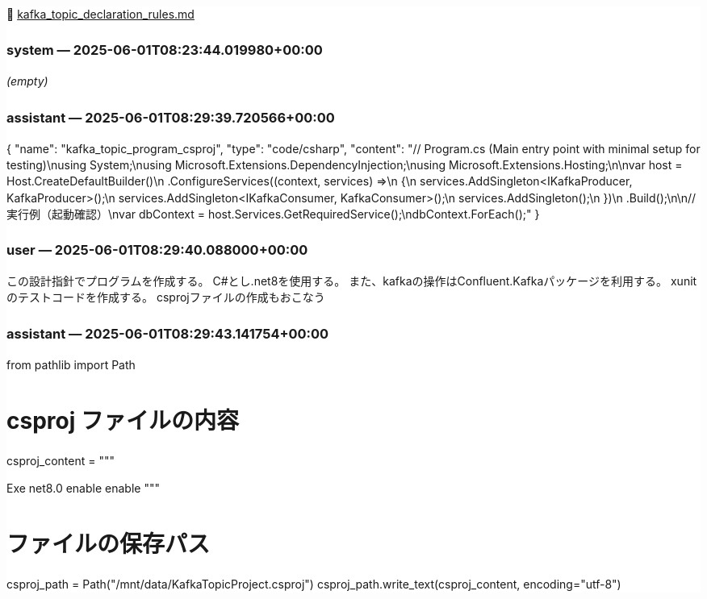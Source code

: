 📄 [kafka_topic_declaration_rules.md](sandbox:/mnt/data/kafka_topic_declaration_rules.md)

### system — 2025-06-01T08:23:44.019980+00:00

_(empty)_

### assistant — 2025-06-01T08:29:39.720566+00:00

{
  "name": "kafka_topic_program_csproj",
  "type": "code/csharp",
  "content": "// Program.cs (Main entry point with minimal setup for testing)\nusing System;\nusing Microsoft.Extensions.DependencyInjection;\nusing Microsoft.Extensions.Hosting;\n\nvar host = Host.CreateDefaultBuilder()\n    .ConfigureServices((context, services) =>\n    {\n        services.AddSingleton<IKafkaProducer, KafkaProducer>();\n        services.AddSingleton<IKafkaConsumer, KafkaConsumer>();\n        services.AddSingleton<MyDbContext>();\n    })\n    .Build();\n\n// 実行例（起動確認）\nvar dbContext = host.Services.GetRequiredService<MyDbContext>();\ndbContext.ForEach<TradeHistory>();"
}

### user — 2025-06-01T08:29:40.088000+00:00

この設計指針でプログラムを作成する。
C#とし.net8を使用する。
また、kafkaの操作はConfluent.Kafkaパッケージを利用する。
xunitのテストコードを作成する。
csprojファイルの作成もおこなう

### assistant — 2025-06-01T08:29:43.141754+00:00

from pathlib import Path

# csproj ファイルの内容
csproj_content = """<Project Sdk="Microsoft.NET.Sdk">

  <PropertyGroup>
    <OutputType>Exe</OutputType>
    <TargetFramework>net8.0</TargetFramework>
    <Nullable>enable</Nullable>
    <ImplicitUsings>enable</ImplicitUsings>
  </PropertyGroup>

  <ItemGroup>
    <PackageReference Include="Confluent.Kafka" Version="2.3.0" />
    <PackageReference Include="Microsoft.Extensions.Hosting" Version="8.0.0" />
    <PackageReference Include="xunit" Version="2.4.2" />
    <PackageReference Include="xunit.runner.visualstudio" Version="2.4.5" />
    <PackageReference Include="Microsoft.NET.Test.Sdk" Version="17.9.4" />
  </ItemGroup>

</Project>
"""

# ファイルの保存パス
csproj_path = Path("/mnt/data/KafkaTopicProject.csproj")
csproj_path.write_text(csproj_content, encoding="utf-8")
